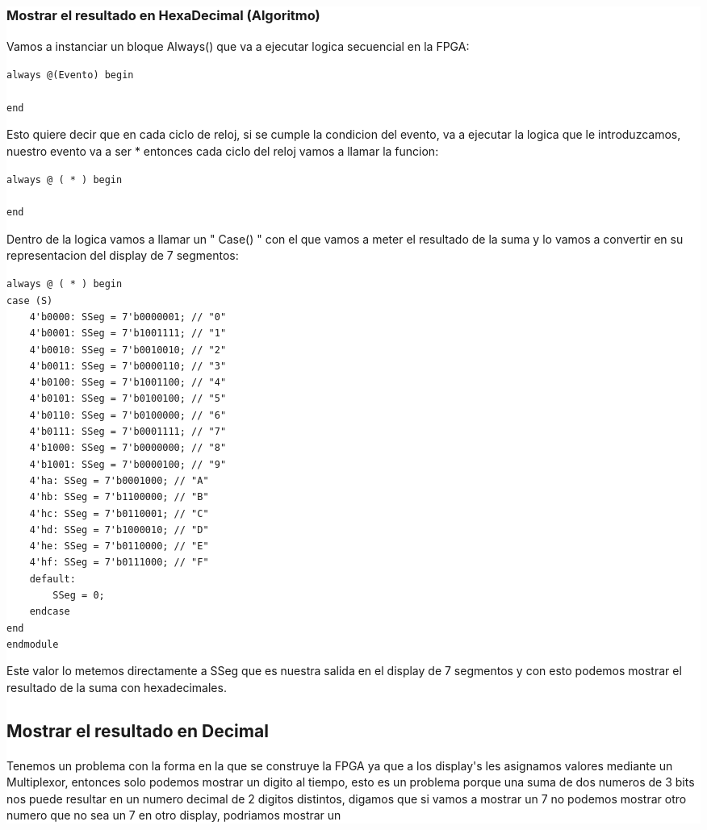 ### Mostrar el resultado en HexaDecimal (Algoritmo)

Vamos a instanciar un bloque Always() que va a ejecutar logica secuencial en la FPGA:

    always @(Evento) begin

    end

Esto quiere decir que en cada ciclo de reloj, si se cumple la condicion del evento, va a ejecutar la logica que le introduzcamos, nuestro evento va a ser * entonces cada ciclo del reloj vamos a llamar la funcion:

    always @ ( * ) begin

    end


Dentro de la logica vamos a llamar un " Case() " con el que vamos a meter el resultado de la suma y lo vamos a convertir en su representacion del display de 7 segmentos:

    always @ ( * ) begin
    case (S)  
        4'b0000: SSeg = 7'b0000001; // "0"  
        4'b0001: SSeg = 7'b1001111; // "1" 
        4'b0010: SSeg = 7'b0010010; // "2" 
        4'b0011: SSeg = 7'b0000110; // "3" 
        4'b0100: SSeg = 7'b1001100; // "4" 
        4'b0101: SSeg = 7'b0100100; // "5" 
        4'b0110: SSeg = 7'b0100000; // "6" 
        4'b0111: SSeg = 7'b0001111; // "7" 
        4'b1000: SSeg = 7'b0000000; // "8"  
        4'b1001: SSeg = 7'b0000100; // "9" 
        4'ha: SSeg = 7'b0001000; // "A"
        4'hb: SSeg = 7'b1100000; // "B"
        4'hc: SSeg = 7'b0110001; // "C"
        4'hd: SSeg = 7'b1000010; // "D"
        4'he: SSeg = 7'b0110000; // "E"
        4'hf: SSeg = 7'b0111000; // "F"
        default:
            SSeg = 0;
        endcase
    end
    endmodule

Este valor lo metemos directamente a SSeg que es nuestra salida en el display de 7 segmentos y con esto podemos mostrar el resultado de la suma con hexadecimales.

## Mostrar el resultado en Decimal

Tenemos un problema con la forma en la que se construye la FPGA ya que a los display's les asignamos valores mediante un Multiplexor, entonces solo podemos mostrar un digito al tiempo, esto es un problema porque una suma de dos numeros de 3 bits nos puede resultar en un numero decimal de 2 digitos distintos, digamos que si vamos a mostrar un 7 no podemos mostrar otro numero que no sea un 7 en otro display, podriamos mostrar un
